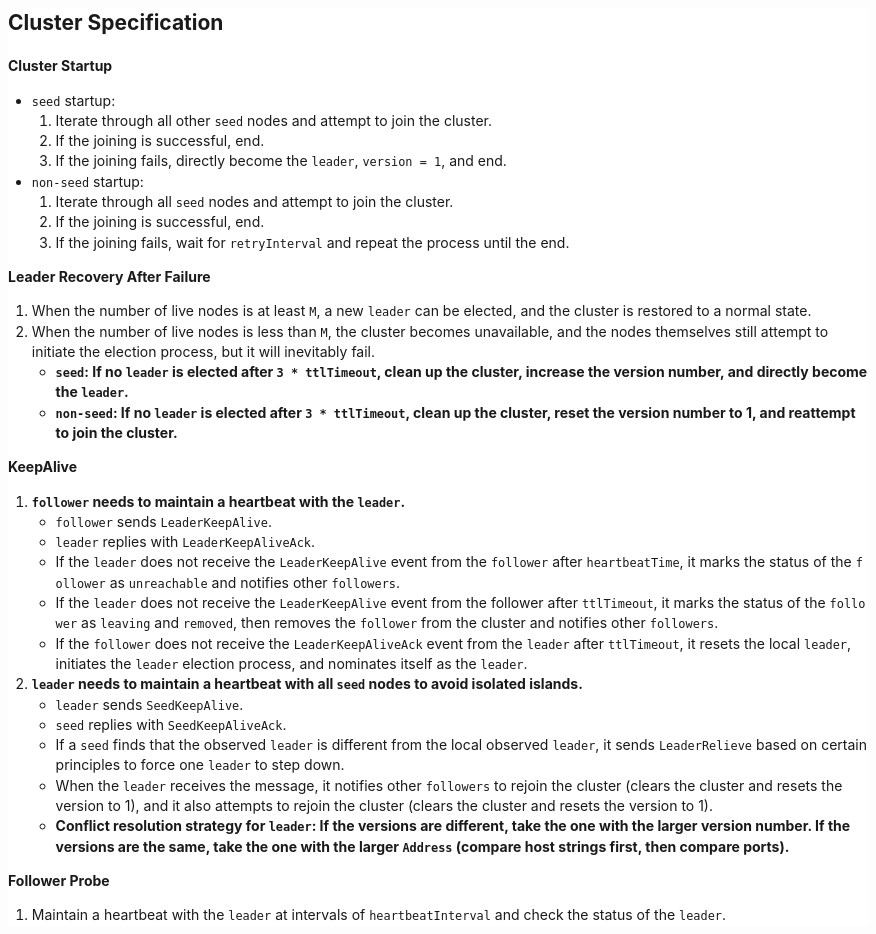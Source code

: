 ## Cluster Specification

**Cluster Startup**

* `seed` startup:
	1. Iterate through all other `seed` nodes and attempt to join the cluster.
	1. If the joining is successful, end.
	1. If the joining fails, directly become the `leader`, `version = 1`, and end.
* `non-seed` startup:
	1. Iterate through all `seed` nodes and attempt to join the cluster.
	1. If the joining is successful, end.
	1. If the joining fails, wait for `retryInterval` and repeat the process until the end.

**Leader Recovery After Failure**

1. When the number of live nodes is at least `M`, a new `leader` can be elected, and the cluster is restored to a normal state.
1. When the number of live nodes is less than `M`, the cluster becomes unavailable, and the nodes themselves still attempt to initiate the election process, but it will inevitably fail.
   * **`seed`: If no `leader` is elected after `3 * ttlTimeout`, clean up the cluster, increase the version number, and directly become the `leader`.**
   * **`non-seed`: If no `leader` is elected after `3 * ttlTimeout`, clean up the cluster, reset the version number to 1, and reattempt to join the cluster.**

**KeepAlive**

1. **`follower` needs to maintain a heartbeat with the `leader`.**
   * `follower` sends `LeaderKeepAlive`.
   * `leader` replies with `LeaderKeepAliveAck`.
   * If the `leader` does not receive the `LeaderKeepAlive` event from the `follower` after `heartbeatTime`, it marks the status of the `follower` as `unreachable` and notifies other `followers`.
   * If the `leader` does not receive the `LeaderKeepAlive` event from the follower after `ttlTimeout`, it marks the status of the `follower` as `leaving` and `removed`, then removes the `follower` from the cluster and notifies other `followers`.
   * If the `follower` does not receive the `LeaderKeepAliveAck` event from the `leader` after `ttlTimeout`, it resets the local `leader`, initiates the `leader` election process, and nominates itself as the `leader`.
1. **`leader` needs to maintain a heartbeat with all `seed` nodes to avoid isolated islands.**
   * `leader` sends `SeedKeepAlive`.
   * `seed` replies with `SeedKeepAliveAck`.
   * If a `seed` finds that the observed `leader` is different from the local observed `leader`, it sends `LeaderRelieve` based on certain principles to force one `leader` to step down.
   * When the `leader` receives the message, it notifies other `followers` to rejoin the cluster (clears the cluster and resets the version to 1), and it also attempts to rejoin the cluster (clears the cluster and resets the version to 1).
   * **Conflict resolution strategy for `leader`: If the versions are different, take the one with the larger version number. If the versions are the same, take the one with the larger `Address` (compare host strings first, then compare ports).**

**Follower Probe**

1. Maintain a heartbeat with the `leader` at intervals of `heartbeatInterval` and check the status of the `leader`.
